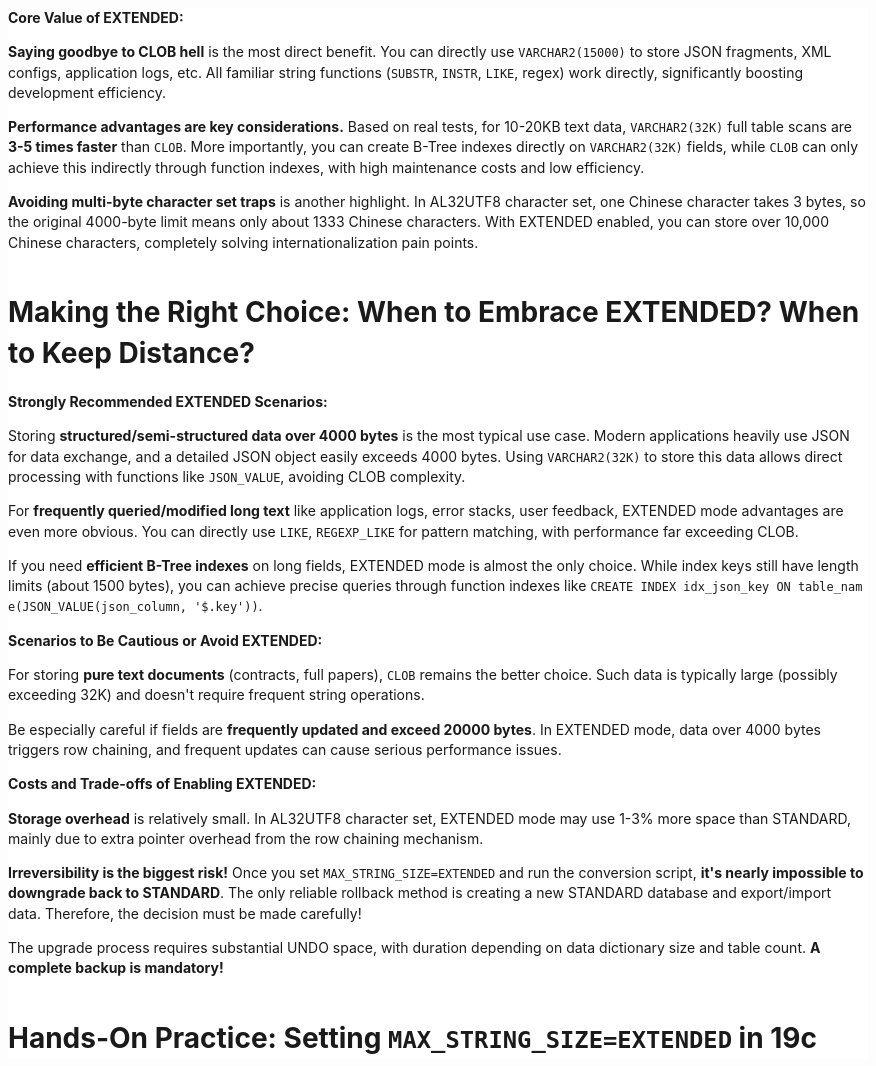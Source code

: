 **Core Value of EXTENDED:**

**Saying goodbye to CLOB hell** is the most direct benefit. You can directly use `VARCHAR2(15000)` to store JSON fragments, XML configs, application logs, etc. All familiar string functions (`SUBSTR`, `INSTR`, `LIKE`, regex) work directly, significantly boosting development efficiency.

**Performance advantages are key considerations.** Based on real tests, for 10-20KB text data, `VARCHAR2(32K)` full table scans are **3-5 times faster** than `CLOB`. More importantly, you can create B-Tree indexes directly on `VARCHAR2(32K)` fields, while `CLOB` can only achieve this indirectly through function indexes, with high maintenance costs and low efficiency.

**Avoiding multi-byte character set traps** is another highlight. In AL32UTF8 character set, one Chinese character takes 3 bytes, so the original 4000-byte limit means only about 1333 Chinese characters. With EXTENDED enabled, you can store over 10,000 Chinese characters, completely solving internationalization pain points.

# Making the Right Choice: When to Embrace EXTENDED? When to Keep Distance?

**Strongly Recommended EXTENDED Scenarios:**

Storing **structured/semi-structured data over 4000 bytes** is the most typical use case. Modern applications heavily use JSON for data exchange, and a detailed JSON object easily exceeds 4000 bytes. Using `VARCHAR2(32K)` to store this data allows direct processing with functions like `JSON_VALUE`, avoiding CLOB complexity.

For **frequently queried/modified long text** like application logs, error stacks, user feedback, EXTENDED mode advantages are even more obvious. You can directly use `LIKE`, `REGEXP_LIKE` for pattern matching, with performance far exceeding CLOB.

If you need **efficient B-Tree indexes** on long fields, EXTENDED mode is almost the only choice. While index keys still have length limits (about 1500 bytes), you can achieve precise queries through function indexes like `CREATE INDEX idx_json_key ON table_name(JSON_VALUE(json_column, '$.key'))`.

**Scenarios to Be Cautious or Avoid EXTENDED:**

For storing **pure text documents** (contracts, full papers), `CLOB` remains the better choice. Such data is typically large (possibly exceeding 32K) and doesn't require frequent string operations.

Be especially careful if fields are **frequently updated and exceed 20000 bytes**. In EXTENDED mode, data over 4000 bytes triggers row chaining, and frequent updates can cause serious performance issues.

**Costs and Trade-offs of Enabling EXTENDED:**

**Storage overhead** is relatively small. In AL32UTF8 character set, EXTENDED mode may use 1-3% more space than STANDARD, mainly due to extra pointer overhead from the row chaining mechanism.

**Irreversibility is the biggest risk!** Once you set `MAX_STRING_SIZE=EXTENDED` and run the conversion script, **it's nearly impossible to downgrade back to STANDARD**. The only reliable rollback method is creating a new STANDARD database and export/import data. Therefore, the decision must be made carefully!

The upgrade process requires substantial UNDO space, with duration depending on data dictionary size and table count. **A complete backup is mandatory!**

# Hands-On Practice: Setting `MAX_STRING_SIZE=EXTENDED` in 19c
